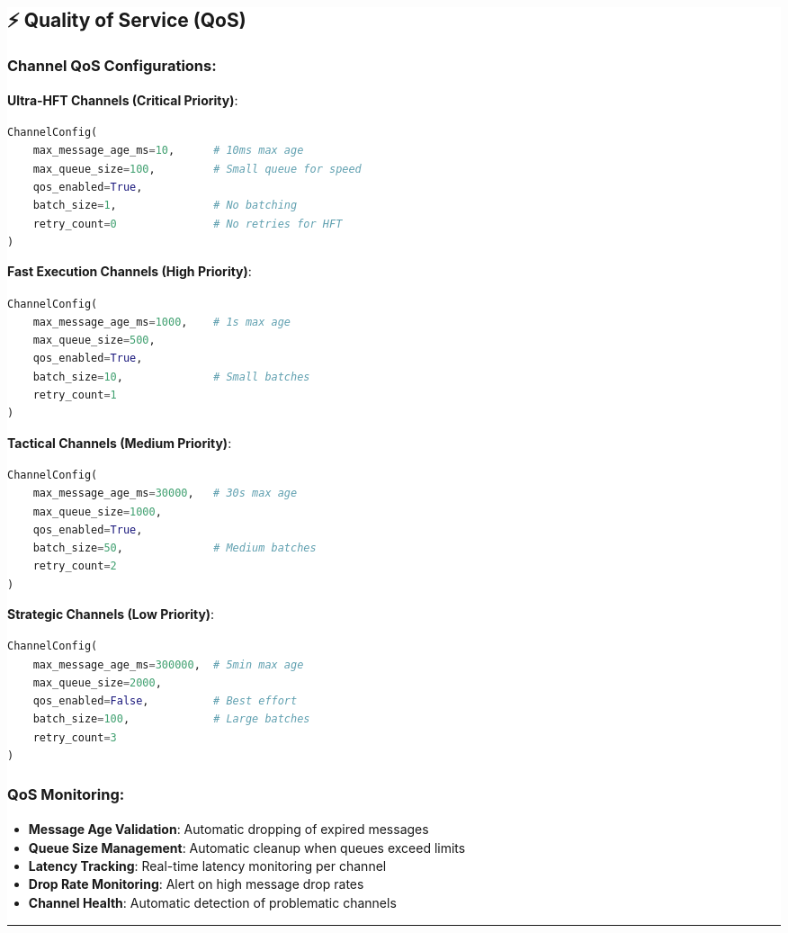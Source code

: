 ## ⚡ **Quality of Service (QoS)**

### **Channel QoS Configurations**:

**Ultra-HFT Channels (Critical Priority)**:
```python
ChannelConfig(
    max_message_age_ms=10,      # 10ms max age
    max_queue_size=100,         # Small queue for speed
    qos_enabled=True,
    batch_size=1,               # No batching
    retry_count=0               # No retries for HFT
)
```

**Fast Execution Channels (High Priority)**:
```python
ChannelConfig(
    max_message_age_ms=1000,    # 1s max age
    max_queue_size=500,
    qos_enabled=True,
    batch_size=10,              # Small batches
    retry_count=1
)
```

**Tactical Channels (Medium Priority)**:
```python
ChannelConfig(
    max_message_age_ms=30000,   # 30s max age
    max_queue_size=1000,
    qos_enabled=True,
    batch_size=50,              # Medium batches
    retry_count=2
)
```

**Strategic Channels (Low Priority)**:
```python
ChannelConfig(
    max_message_age_ms=300000,  # 5min max age
    max_queue_size=2000,
    qos_enabled=False,          # Best effort
    batch_size=100,             # Large batches
    retry_count=3
)
```

### **QoS Monitoring**:
- **Message Age Validation**: Automatic dropping of expired messages
- **Queue Size Management**: Automatic cleanup when queues exceed limits
- **Latency Tracking**: Real-time latency monitoring per channel
- **Drop Rate Monitoring**: Alert on high message drop rates
- **Channel Health**: Automatic detection of problematic channels

---